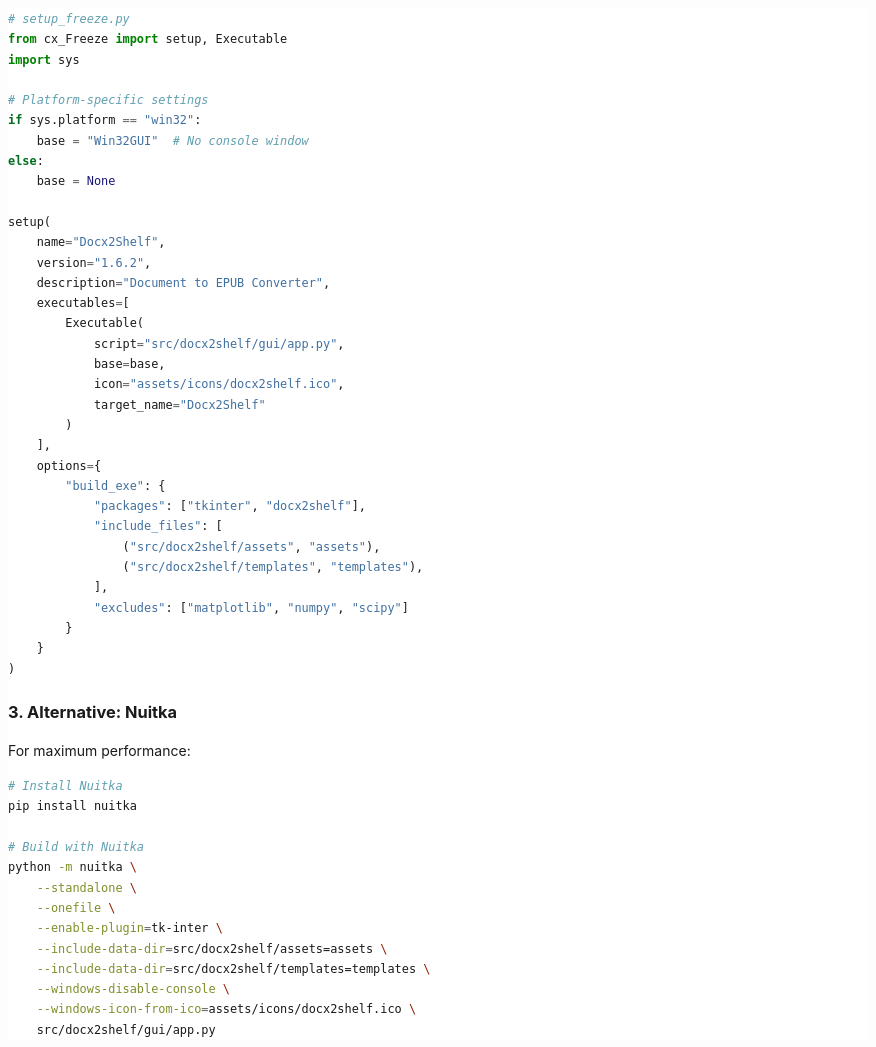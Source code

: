 ```python
# setup_freeze.py
from cx_Freeze import setup, Executable
import sys

# Platform-specific settings
if sys.platform == "win32":
    base = "Win32GUI"  # No console window
else:
    base = None

setup(
    name="Docx2Shelf",
    version="1.6.2",
    description="Document to EPUB Converter",
    executables=[
        Executable(
            script="src/docx2shelf/gui/app.py",
            base=base,
            icon="assets/icons/docx2shelf.ico",
            target_name="Docx2Shelf"
        )
    ],
    options={
        "build_exe": {
            "packages": ["tkinter", "docx2shelf"],
            "include_files": [
                ("src/docx2shelf/assets", "assets"),
                ("src/docx2shelf/templates", "templates"),
            ],
            "excludes": ["matplotlib", "numpy", "scipy"]
        }
    }
)
```

### 3. Alternative: Nuitka
For maximum performance:

```bash
# Install Nuitka
pip install nuitka

# Build with Nuitka
python -m nuitka \
    --standalone \
    --onefile \
    --enable-plugin=tk-inter \
    --include-data-dir=src/docx2shelf/assets=assets \
    --include-data-dir=src/docx2shelf/templates=templates \
    --windows-disable-console \
    --windows-icon-from-ico=assets/icons/docx2shelf.ico \
    src/docx2shelf/gui/app.py
```
